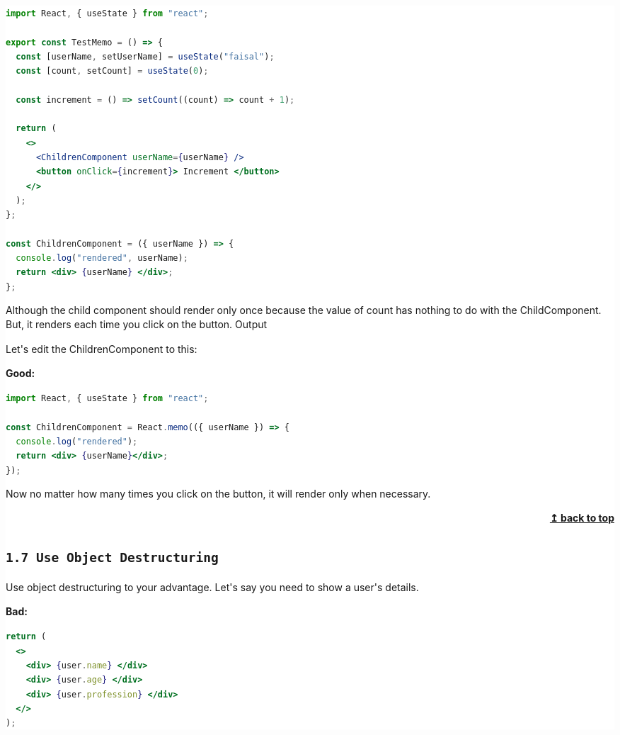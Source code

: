```jsx
import React, { useState } from "react";

export const TestMemo = () => {
  const [userName, setUserName] = useState("faisal");
  const [count, setCount] = useState(0);

  const increment = () => setCount((count) => count + 1);

  return (
    <>
      <ChildrenComponent userName={userName} />
      <button onClick={increment}> Increment </button>
    </>
  );
};

const ChildrenComponent = ({ userName }) => {
  console.log("rendered", userName);
  return <div> {userName} </div>;
};
```

Although the child component should render only once because the value of count has nothing to do with the ChildComponent. But, it renders each time you click on the button.
Output

Let\'s edit the ChildrenComponent to this:

**Good:**

```jsx
import React, { useState } from "react";

const ChildrenComponent = React.memo(({ userName }) => {
  console.log("rendered");
  return <div> {userName}</div>;
});
```

Now no matter how many times you click on the button, it will render only when necessary.

<div align="right">
    <b><a href="#">↥ back to top</a></b>
</div>

## `1.7 Use Object Destructuring`

Use object destructuring to your advantage. Let\'s say you need to show a user\'s details.

**Bad:**

```jsx
return (
  <>
    <div> {user.name} </div>
    <div> {user.age} </div>
    <div> {user.profession} </div>
  </>
);
```
